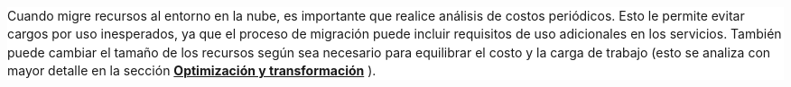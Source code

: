 Cuando migre recursos al entorno en la nube, es importante que realice análisis de costos periódicos. Esto le permite evitar cargos por uso inesperados, ya que el proceso de migración puede incluir requisitos de uso adicionales en los servicios. También puede cambiar el tamaño de los recursos según sea necesario para equilibrar el costo y la carga de trabajo (esto se analiza con mayor detalle en la sección **[Optimización y transformación](./optimize-and-transform.md)** ).
